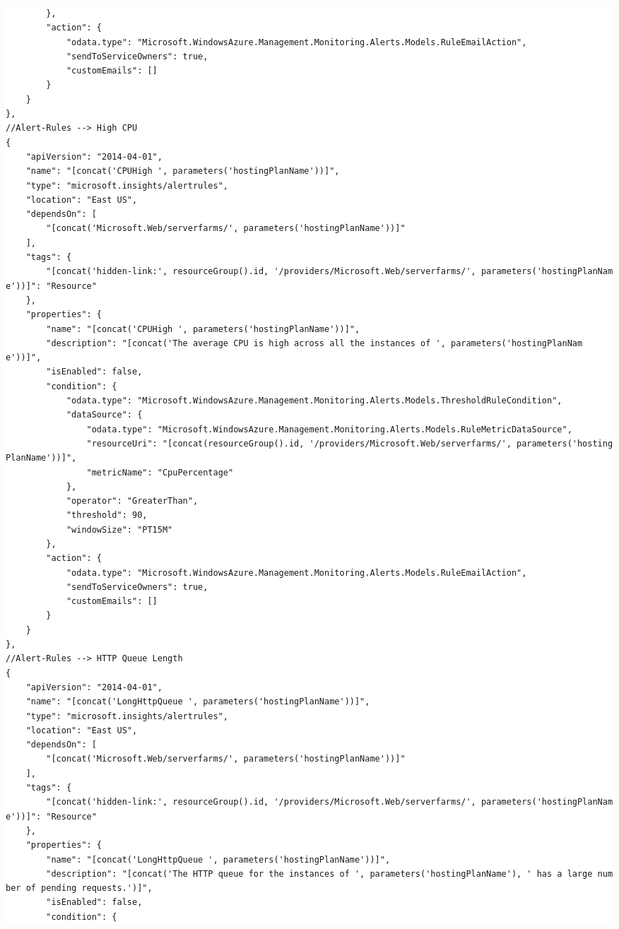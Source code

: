             },
            "action": {
                "odata.type": "Microsoft.WindowsAzure.Management.Monitoring.Alerts.Models.RuleEmailAction",
                "sendToServiceOwners": true,
                "customEmails": []
            }
        }
    },
    //Alert-Rules --> High CPU
    {
        "apiVersion": "2014-04-01",
        "name": "[concat('CPUHigh ', parameters('hostingPlanName'))]",
        "type": "microsoft.insights/alertrules",
        "location": "East US",
        "dependsOn": [
            "[concat('Microsoft.Web/serverfarms/', parameters('hostingPlanName'))]"
        ],
        "tags": {
            "[concat('hidden-link:', resourceGroup().id, '/providers/Microsoft.Web/serverfarms/', parameters('hostingPlanName'))]": "Resource"
        },
        "properties": {
            "name": "[concat('CPUHigh ', parameters('hostingPlanName'))]",
            "description": "[concat('The average CPU is high across all the instances of ', parameters('hostingPlanName'))]",
            "isEnabled": false,
            "condition": {
                "odata.type": "Microsoft.WindowsAzure.Management.Monitoring.Alerts.Models.ThresholdRuleCondition",
                "dataSource": {
                    "odata.type": "Microsoft.WindowsAzure.Management.Monitoring.Alerts.Models.RuleMetricDataSource",
                    "resourceUri": "[concat(resourceGroup().id, '/providers/Microsoft.Web/serverfarms/', parameters('hostingPlanName'))]",
                    "metricName": "CpuPercentage"
                },
                "operator": "GreaterThan",
                "threshold": 90,
                "windowSize": "PT15M"
            },
            "action": {
                "odata.type": "Microsoft.WindowsAzure.Management.Monitoring.Alerts.Models.RuleEmailAction",
                "sendToServiceOwners": true,
                "customEmails": []
            }
        }
    },
    //Alert-Rules --> HTTP Queue Length
    {
        "apiVersion": "2014-04-01",
        "name": "[concat('LongHttpQueue ', parameters('hostingPlanName'))]",
        "type": "microsoft.insights/alertrules",
        "location": "East US",
        "dependsOn": [
            "[concat('Microsoft.Web/serverfarms/', parameters('hostingPlanName'))]"
        ],
        "tags": {
            "[concat('hidden-link:', resourceGroup().id, '/providers/Microsoft.Web/serverfarms/', parameters('hostingPlanName'))]": "Resource"
        },
        "properties": {
            "name": "[concat('LongHttpQueue ', parameters('hostingPlanName'))]",
            "description": "[concat('The HTTP queue for the instances of ', parameters('hostingPlanName'), ' has a large number of pending requests.')]",
            "isEnabled": false,
            "condition": {